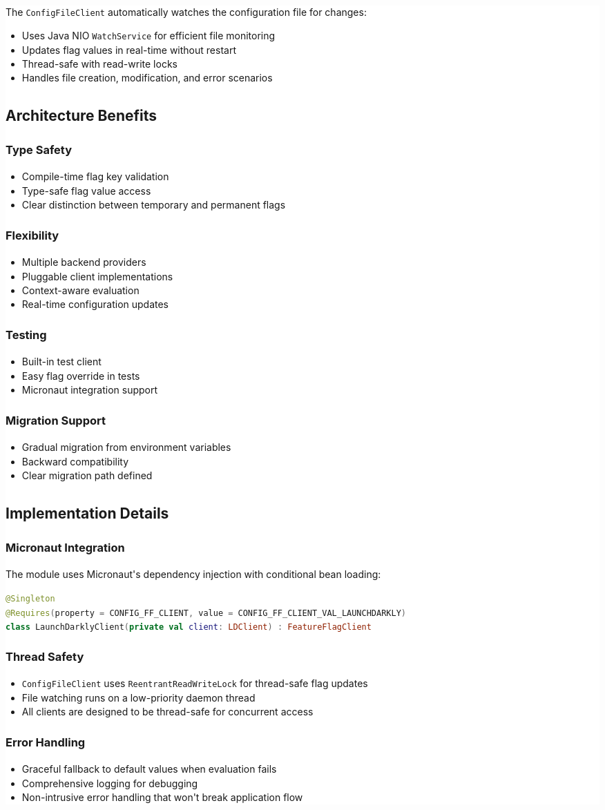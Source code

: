 The `ConfigFileClient` automatically watches the configuration file for changes:

- Uses Java NIO `WatchService` for efficient file monitoring
- Updates flag values in real-time without restart
- Thread-safe with read-write locks
- Handles file creation, modification, and error scenarios

## Architecture Benefits

### Type Safety
- Compile-time flag key validation
- Type-safe flag value access
- Clear distinction between temporary and permanent flags

### Flexibility
- Multiple backend providers
- Pluggable client implementations
- Context-aware evaluation
- Real-time configuration updates

### Testing
- Built-in test client
- Easy flag override in tests
- Micronaut integration support

### Migration Support
- Gradual migration from environment variables
- Backward compatibility
- Clear migration path defined

## Implementation Details

### Micronaut Integration

The module uses Micronaut's dependency injection with conditional bean loading:

```kotlin
@Singleton
@Requires(property = CONFIG_FF_CLIENT, value = CONFIG_FF_CLIENT_VAL_LAUNCHDARKLY)
class LaunchDarklyClient(private val client: LDClient) : FeatureFlagClient
```

### Thread Safety

- `ConfigFileClient` uses `ReentrantReadWriteLock` for thread-safe flag updates
- File watching runs on a low-priority daemon thread
- All clients are designed to be thread-safe for concurrent access

### Error Handling

- Graceful fallback to default values when evaluation fails
- Comprehensive logging for debugging
- Non-intrusive error handling that won't break application flow
